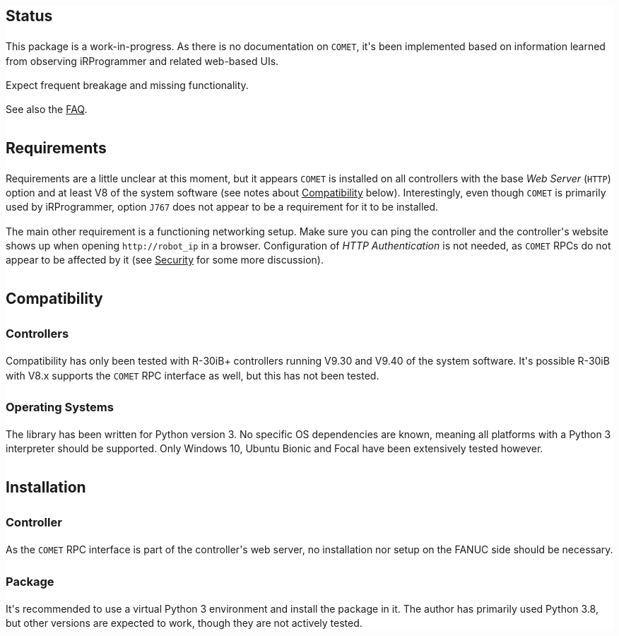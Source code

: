 ## Status

This package is a work-in-progress.
As there is no documentation on `COMET`, it's been implemented based on information learned from observing iRProgrammer and related web-based UIs.

Expect frequent breakage and missing functionality.

See also the [FAQ](#faq).

## Requirements

Requirements are a little unclear at this moment, but it appears `COMET` is installed on all controllers with the base *Web Server* (`HTTP`) option and at least V8 of the system software (see notes about [Compatibility](#compatibility) below).
Interestingly, even though `COMET` is primarily used by iRProgrammer, option `J767` does not appear to be a requirement for it to be installed.

The main other requirement is a functioning networking setup.
Make sure you can ping the controller and the controller's website shows up when opening `http://robot_ip` in a browser.
Configuration of *HTTP Authentication* is not needed, as `COMET` RPCs do not appear to be affected by it (see [Security](#security) for some more discussion).

## Compatibility

### Controllers

Compatibility has only been tested with R-30iB+ controllers running V9.30 and V9.40 of the system software.
It's possible R-30iB with V8.x supports the `COMET` RPC interface as well, but this has not been tested.

### Operating Systems

The library has been written for Python version 3.
No specific OS dependencies are known, meaning all platforms with a Python 3 interpreter should be supported.
Only Windows 10, Ubuntu Bionic and Focal have been extensively tested however.

## Installation

### Controller

As the `COMET` RPC interface is part of the controller's web server, no installation nor setup on the FANUC side should be necessary.

### Package

It's recommended to use a virtual Python 3 environment and install the package in it.
The author has primarily used Python 3.8, but other versions are expected to work, though they are not actively tested.

